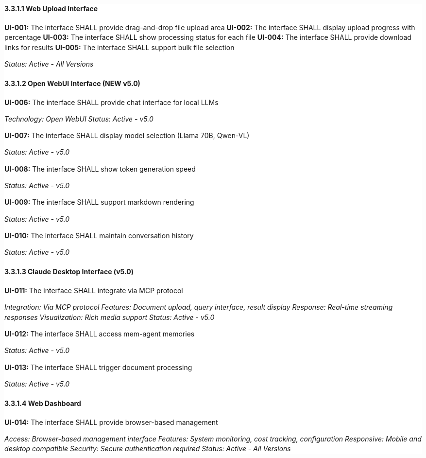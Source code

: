 #### 3.3.1.1 Web Upload Interface

**UI-001:** The interface SHALL provide drag-and-drop file upload area
**UI-002:** The interface SHALL display upload progress with percentage
**UI-003:** The interface SHALL show processing status for each file
**UI-004:** The interface SHALL provide download links for results
**UI-005:** The interface SHALL support bulk file selection

*Status: Active - All Versions*

#### 3.3.1.2 Open WebUI Interface (NEW v5.0)

**UI-006:** The interface SHALL provide chat interface for local LLMs

*Technology: Open WebUI*
*Status: Active - v5.0*

**UI-007:** The interface SHALL display model selection (Llama 70B, Qwen-VL)

*Status: Active - v5.0*

**UI-008:** The interface SHALL show token generation speed

*Status: Active - v5.0*

**UI-009:** The interface SHALL support markdown rendering

*Status: Active - v5.0*

**UI-010:** The interface SHALL maintain conversation history

*Status: Active - v5.0*

#### 3.3.1.3 Claude Desktop Interface (v5.0)

**UI-011:** The interface SHALL integrate via MCP protocol

*Integration: Via MCP protocol*
*Features: Document upload, query interface, result display*
*Response: Real-time streaming responses*
*Visualization: Rich media support*
*Status: Active - v5.0*

**UI-012:** The interface SHALL access mem-agent memories

*Status: Active - v5.0*

**UI-013:** The interface SHALL trigger document processing

*Status: Active - v5.0*

#### 3.3.1.4 Web Dashboard

**UI-014:** The interface SHALL provide browser-based management

*Access: Browser-based management interface*
*Features: System monitoring, cost tracking, configuration*
*Responsive: Mobile and desktop compatible*
*Security: Secure authentication required*
*Status: Active - All Versions*
